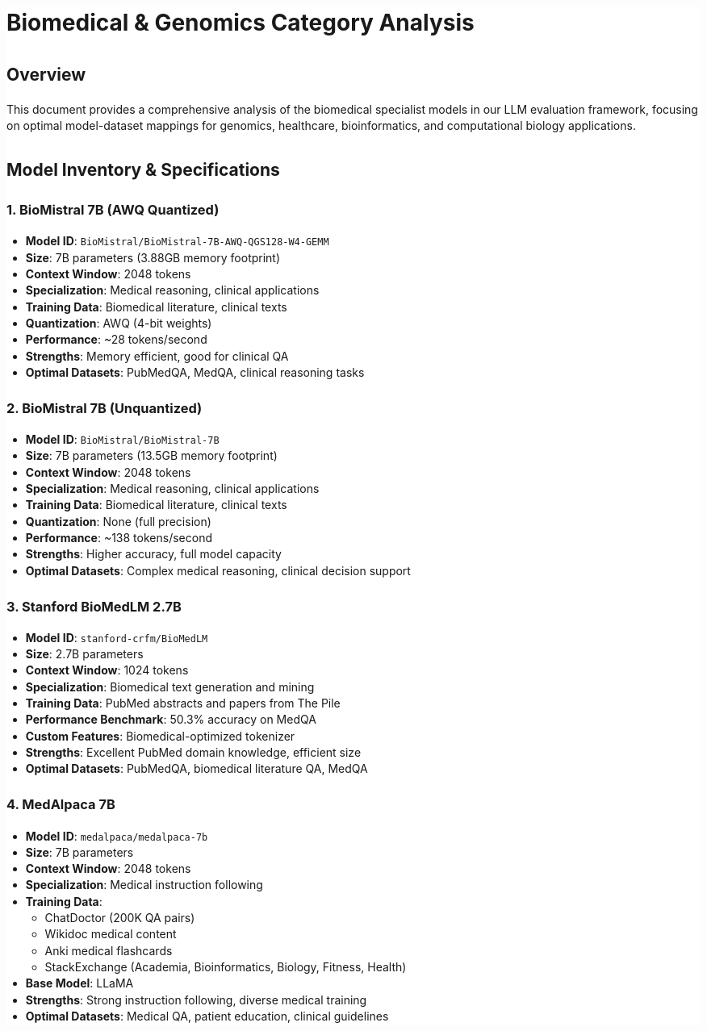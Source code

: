 # Biomedical & Genomics Category Analysis

## Overview
This document provides a comprehensive analysis of the biomedical specialist models in our LLM evaluation framework, focusing on optimal model-dataset mappings for genomics, healthcare, bioinformatics, and computational biology applications.

## Model Inventory & Specifications

### 1. BioMistral 7B (AWQ Quantized)
- **Model ID**: `BioMistral/BioMistral-7B-AWQ-QGS128-W4-GEMM`
- **Size**: 7B parameters (3.88GB memory footprint)
- **Context Window**: 2048 tokens
- **Specialization**: Medical reasoning, clinical applications
- **Training Data**: Biomedical literature, clinical texts
- **Quantization**: AWQ (4-bit weights)
- **Performance**: ~28 tokens/second
- **Strengths**: Memory efficient, good for clinical QA
- **Optimal Datasets**: PubMedQA, MedQA, clinical reasoning tasks

### 2. BioMistral 7B (Unquantized)
- **Model ID**: `BioMistral/BioMistral-7B`
- **Size**: 7B parameters (13.5GB memory footprint)
- **Context Window**: 2048 tokens
- **Specialization**: Medical reasoning, clinical applications
- **Training Data**: Biomedical literature, clinical texts
- **Quantization**: None (full precision)
- **Performance**: ~138 tokens/second
- **Strengths**: Higher accuracy, full model capacity
- **Optimal Datasets**: Complex medical reasoning, clinical decision support

### 3. Stanford BioMedLM 2.7B
- **Model ID**: `stanford-crfm/BioMedLM`
- **Size**: 2.7B parameters
- **Context Window**: 1024 tokens
- **Specialization**: Biomedical text generation and mining
- **Training Data**: PubMed abstracts and papers from The Pile
- **Performance Benchmark**: 50.3% accuracy on MedQA
- **Custom Features**: Biomedical-optimized tokenizer
- **Strengths**: Excellent PubMed domain knowledge, efficient size
- **Optimal Datasets**: PubMedQA, biomedical literature QA, MedQA

### 4. MedAlpaca 7B
- **Model ID**: `medalpaca/medalpaca-7b`
- **Size**: 7B parameters
- **Context Window**: 2048 tokens
- **Specialization**: Medical instruction following
- **Training Data**: 
  - ChatDoctor (200K QA pairs)
  - Wikidoc medical content
  - Anki medical flashcards
  - StackExchange (Academia, Bioinformatics, Biology, Fitness, Health)
- **Base Model**: LLaMA
- **Strengths**: Strong instruction following, diverse medical training
- **Optimal Datasets**: Medical QA, patient education, clinical guidelines
